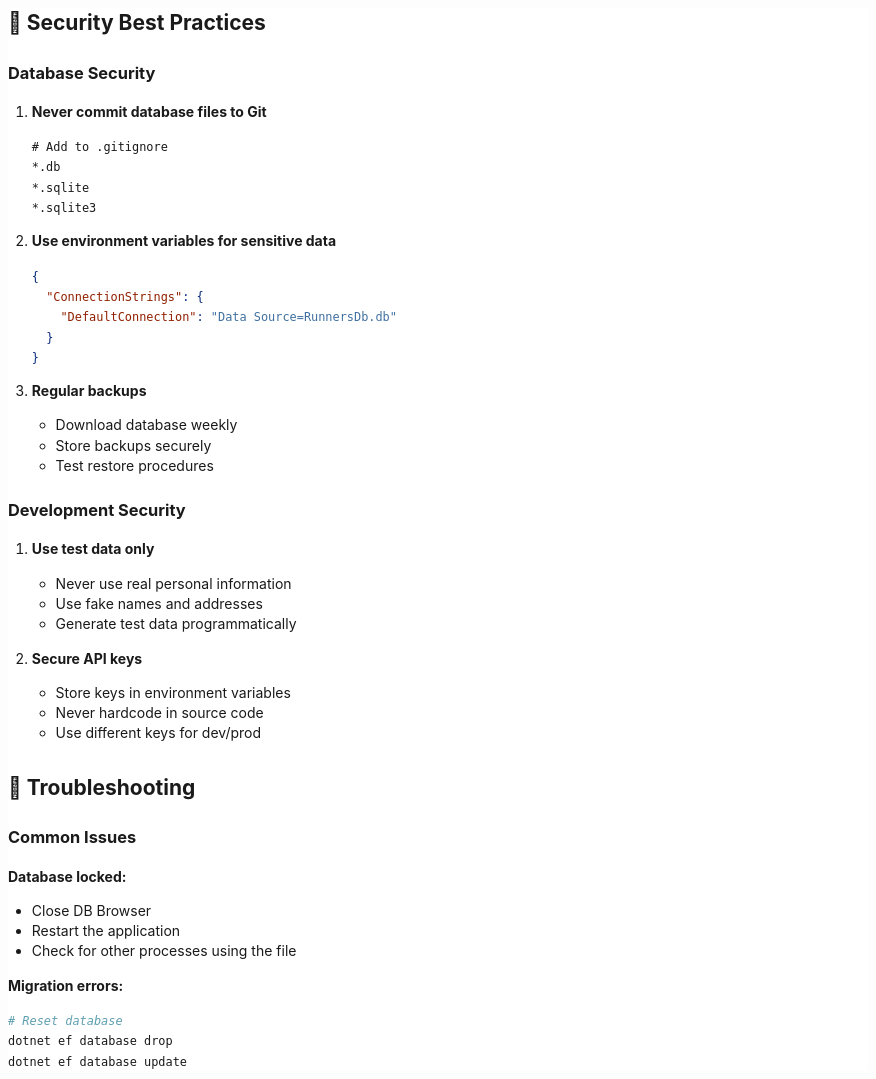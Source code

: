 ## 🔐 Security Best Practices

### Database Security

1. **Never commit database files to Git**
   ```gitignore
   # Add to .gitignore
   *.db
   *.sqlite
   *.sqlite3
   ```

2. **Use environment variables for sensitive data**
   ```json
   {
     "ConnectionStrings": {
       "DefaultConnection": "Data Source=RunnersDb.db"
     }
   }
   ```

3. **Regular backups**
   - Download database weekly
   - Store backups securely
   - Test restore procedures

### Development Security

1. **Use test data only**
   - Never use real personal information
   - Use fake names and addresses
   - Generate test data programmatically

2. **Secure API keys**
   - Store keys in environment variables
   - Never hardcode in source code
   - Use different keys for dev/prod

## 🐛 Troubleshooting

### Common Issues

**Database locked:**
- Close DB Browser
- Restart the application
- Check for other processes using the file

**Migration errors:**
```bash
# Reset database
dotnet ef database drop
dotnet ef database update
```
